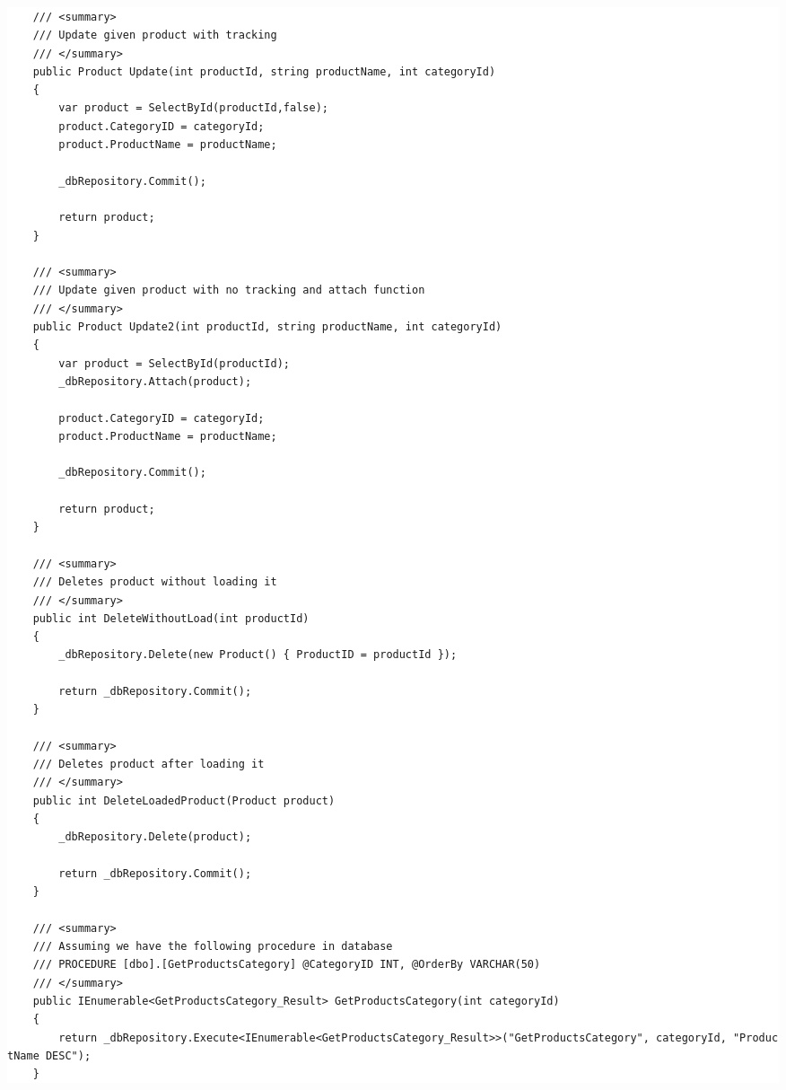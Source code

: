         /// <summary>
        /// Update given product with tracking
        /// </summary>
        public Product Update(int productId, string productName, int categoryId)
        {
            var product = SelectById(productId,false);
            product.CategoryID = categoryId;
            product.ProductName = productName;

            _dbRepository.Commit();

            return product;
        }

        /// <summary>
        /// Update given product with no tracking and attach function
        /// </summary>
        public Product Update2(int productId, string productName, int categoryId)
        {
            var product = SelectById(productId);
            _dbRepository.Attach(product);

            product.CategoryID = categoryId;
            product.ProductName = productName;

            _dbRepository.Commit();

            return product;
        }

        /// <summary>
        /// Deletes product without loading it
        /// </summary>
        public int DeleteWithoutLoad(int productId)
        {
            _dbRepository.Delete(new Product() { ProductID = productId });

            return _dbRepository.Commit();
        }

        /// <summary>
        /// Deletes product after loading it
        /// </summary>
        public int DeleteLoadedProduct(Product product)
        {
            _dbRepository.Delete(product);

            return _dbRepository.Commit();
        }

        /// <summary>
        /// Assuming we have the following procedure in database
        /// PROCEDURE [dbo].[GetProductsCategory] @CategoryID INT, @OrderBy VARCHAR(50)
        /// </summary>
        public IEnumerable<GetProductsCategory_Result> GetProductsCategory(int categoryId)
        {
            return _dbRepository.Execute<IEnumerable<GetProductsCategory_Result>>("GetProductsCategory", categoryId, "ProductName DESC");
        }


  [1]: https://www.codeproject.com/Articles/703634/SOLID-architecture-principles-using-simple-Csharp
  [1]: https://msdn.microsoft.com/en-us/library/jj206878(v=vs.113).aspx